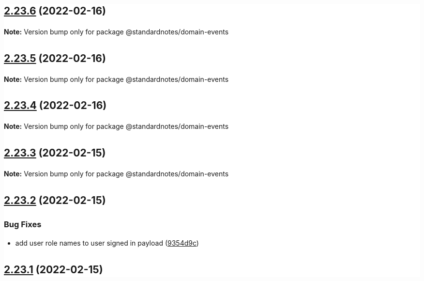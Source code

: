 
## [2.23.6](https://github.com/standardnotes/snjs/compare/@standardnotes/domain-events@2.23.5...@standardnotes/domain-events@2.23.6) (2022-02-16)

**Note:** Version bump only for package @standardnotes/domain-events





## [2.23.5](https://github.com/standardnotes/snjs/compare/@standardnotes/domain-events@2.23.4...@standardnotes/domain-events@2.23.5) (2022-02-16)

**Note:** Version bump only for package @standardnotes/domain-events





## [2.23.4](https://github.com/standardnotes/snjs/compare/@standardnotes/domain-events@2.23.3...@standardnotes/domain-events@2.23.4) (2022-02-16)

**Note:** Version bump only for package @standardnotes/domain-events





## [2.23.3](https://github.com/standardnotes/snjs/compare/@standardnotes/domain-events@2.23.2...@standardnotes/domain-events@2.23.3) (2022-02-15)

**Note:** Version bump only for package @standardnotes/domain-events





## [2.23.2](https://github.com/standardnotes/snjs/compare/@standardnotes/domain-events@2.23.1...@standardnotes/domain-events@2.23.2) (2022-02-15)


### Bug Fixes

* add user role names to user signed in payload ([9354d9c](https://github.com/standardnotes/snjs/commit/9354d9c36a40d5918902d2253f42330ec7748ac1))





## [2.23.1](https://github.com/standardnotes/snjs/compare/@standardnotes/domain-events@2.23.0...@standardnotes/domain-events@2.23.1) (2022-02-15)
